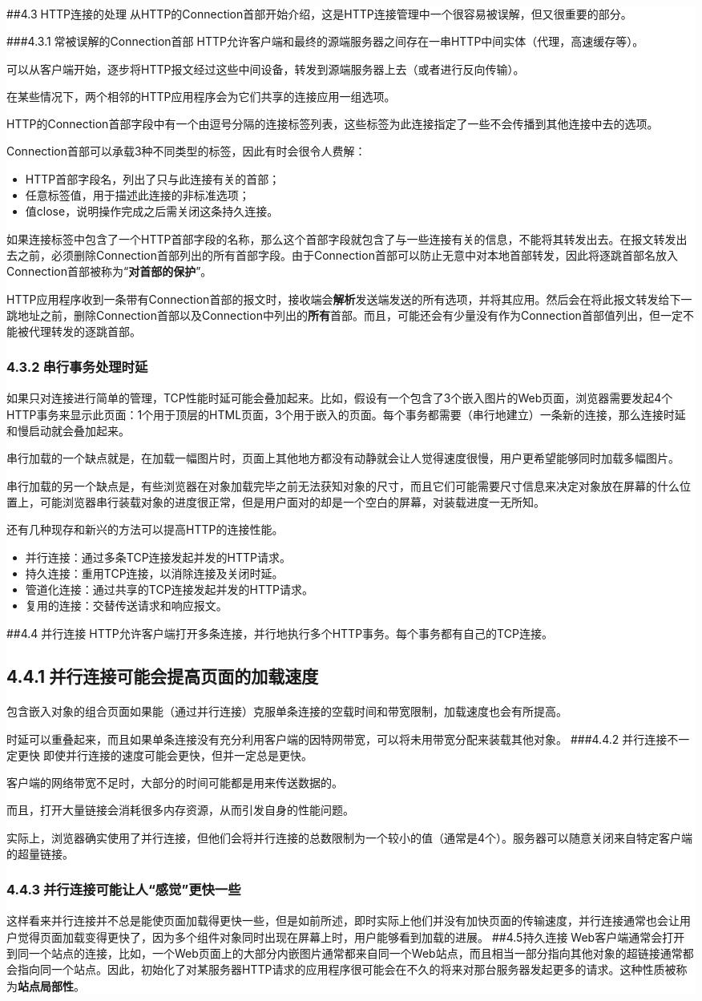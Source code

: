##4.3 HTTP连接的处理
从HTTP的Connection首部开始介绍，这是HTTP连接管理中一个很容易被误解，但又很重要的部分。

###4.3.1 常被误解的Connection首部
HTTP允许客户端和最终的源端服务器之间存在一串HTTP中间实体（代理，高速缓存等）。

可以从客户端开始，逐步将HTTP报文经过这些中间设备，转发到源端服务器上去（或者进行反向传输）。

在某些情况下，两个相邻的HTTP应用程序会为它们共享的连接应用一组选项。

HTTP的Connection首部字段中有一个由逗号分隔的连接标签列表，这些标签为此连接指定了一些不会传播到其他连接中去的选项。

Connection首部可以承载3种不同类型的标签，因此有时会很令人费解：

- HTTP首部字段名，列出了只与此连接有关的首部；
- 任意标签值，用于描述此连接的非标准选项；
- 值close，说明操作完成之后需关闭这条持久连接。

如果连接标签中包含了一个HTTP首部字段的名称，那么这个首部字段就包含了与一些连接有关的信息，不能将其转发出去。在报文转发出去之前，必须删除Connection首部列出的所有首部字段。由于Connection首部可以防止无意中对本地首部转发，因此将逐跳首部名放入Connection首部被称为“**对首部的保护**”。

HTTP应用程序收到一条带有Connection首部的报文时，接收端会**解析**发送端发送的所有选项，并将其应用。然后会在将此报文转发给下一跳地址之前，删除Connection首部以及Connection中列出的**所有**首部。而且，可能还会有少量没有作为Connection首部值列出，但一定不能被代理转发的逐跳首部。
### 4.3.2 串行事务处理时延
如果只对连接进行简单的管理，TCP性能时延可能会叠加起来。比如，假设有一个包含了3个嵌入图片的Web页面，浏览器需要发起4个HTTP事务来显示此页面：1个用于顶层的HTML页面，3个用于嵌入的页面。每个事务都需要（串行地建立）一条新的连接，那么连接时延和慢启动就会叠加起来。

串行加载的一个缺点就是，在加载一幅图片时，页面上其他地方都没有动静就会让人觉得速度很慢，用户更希望能够同时加载多幅图片。

串行加载的另一个缺点是，有些浏览器在对象加载完毕之前无法获知对象的尺寸，而且它们可能需要尺寸信息来决定对象放在屏幕的什么位置上，可能浏览器串行装载对象的进度很正常，但是用户面对的却是一个空白的屏幕，对装载进度一无所知。

还有几种现存和新兴的方法可以提高HTTP的连接性能。

- 并行连接：通过多条TCP连接发起并发的HTTP请求。
- 持久连接：重用TCP连接，以消除连接及关闭时延。
- 管道化连接：通过共享的TCP连接发起并发的HTTP请求。
- 复用的连接：交替传送请求和响应报文。

##4.4 并行连接
HTTP允许客户端打开多条连接，并行地执行多个HTTP事务。每个事务都有自己的TCP连接。
## 4.4.1 并行连接可能会提高页面的加载速度
包含嵌入对象的组合页面如果能（通过并行连接）克服单条连接的空载时间和带宽限制，加载速度也会有所提高。

时延可以重叠起来，而且如果单条连接没有充分利用客户端的因特网带宽，可以将未用带宽分配来装载其他对象。
###4.4.2 并行连接不一定更快
即使并行连接的速度可能会更快，但并一定总是更快。

客户端的网络带宽不足时，大部分的时间可能都是用来传送数据的。

而且，打开大量链接会消耗很多内存资源，从而引发自身的性能问题。

实际上，浏览器确实使用了并行连接，但他们会将并行连接的总数限制为一个较小的值（通常是4个）。服务器可以随意关闭来自特定客户端的超量链接。
### 4.4.3 并行连接可能让人“感觉”更快一些
这样看来并行连接并不总是能使页面加载得更快一些，但是如前所述，即时实际上他们并没有加快页面的传输速度，并行连接通常也会让用户觉得页面加载变得更快了，因为多个组件对象同时出现在屏幕上时，用户能够看到加载的进展。
##4.5持久连接
Web客户端通常会打开到同一个站点的连接，比如，一个Web页面上的大部分内嵌图片通常都来自同一个Web站点，而且相当一部分指向其他对象的超链接通常都会指向同一个站点。因此，初始化了对某服务器HTTP请求的应用程序很可能会在不久的将来对那台服务器发起更多的请求。这种性质被称为**站点局部性**。
